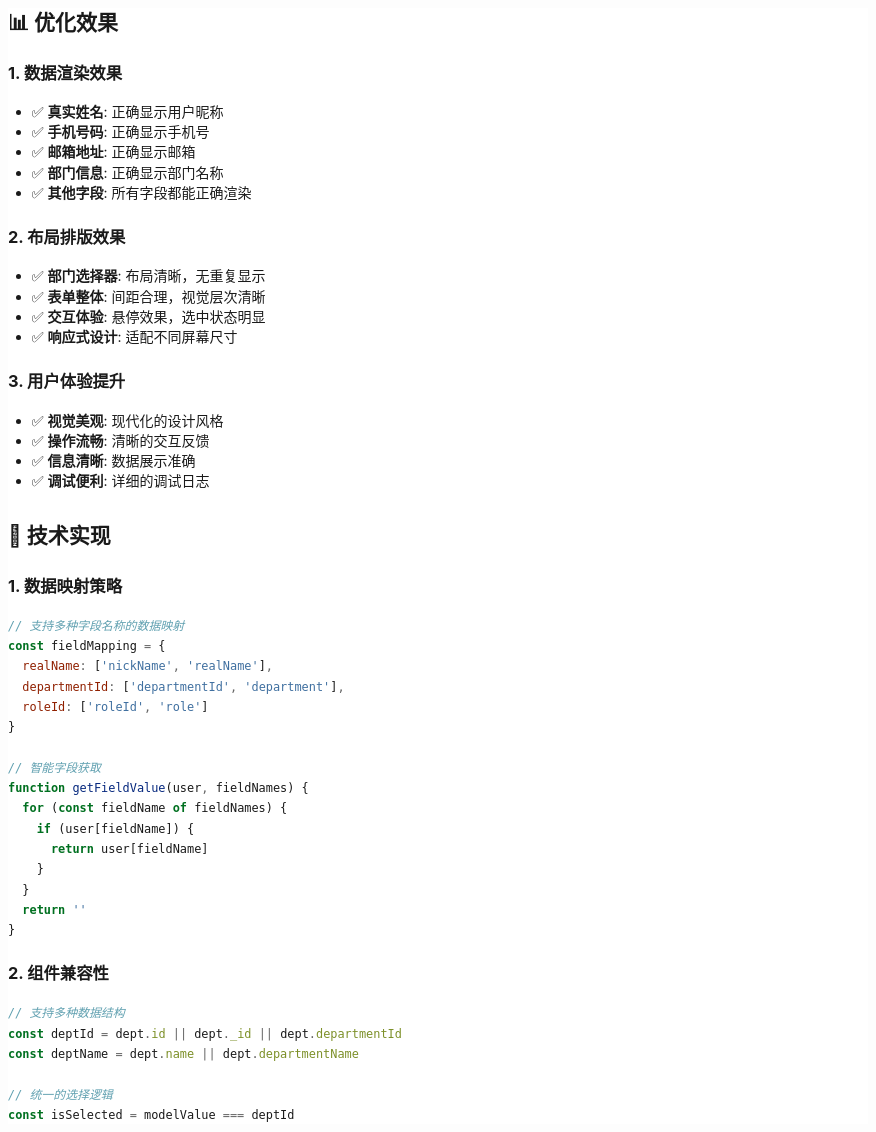 ```javascript
```

## 📊 优化效果

### 1. 数据渲染效果
- ✅ **真实姓名**: 正确显示用户昵称
- ✅ **手机号码**: 正确显示手机号
- ✅ **邮箱地址**: 正确显示邮箱
- ✅ **部门信息**: 正确显示部门名称
- ✅ **其他字段**: 所有字段都能正确渲染

### 2. 布局排版效果
- ✅ **部门选择器**: 布局清晰，无重复显示
- ✅ **表单整体**: 间距合理，视觉层次清晰
- ✅ **交互体验**: 悬停效果，选中状态明显
- ✅ **响应式设计**: 适配不同屏幕尺寸

### 3. 用户体验提升
- ✅ **视觉美观**: 现代化的设计风格
- ✅ **操作流畅**: 清晰的交互反馈
- ✅ **信息清晰**: 数据展示准确
- ✅ **调试便利**: 详细的调试日志

## 🔧 技术实现

### 1. 数据映射策略
```javascript
// 支持多种字段名称的数据映射
const fieldMapping = {
  realName: ['nickName', 'realName'],
  departmentId: ['departmentId', 'department'],
  roleId: ['roleId', 'role']
}

// 智能字段获取
function getFieldValue(user, fieldNames) {
  for (const fieldName of fieldNames) {
    if (user[fieldName]) {
      return user[fieldName]
    }
  }
  return ''
}
```

### 2. 组件兼容性
```javascript
// 支持多种数据结构
const deptId = dept.id || dept._id || dept.departmentId
const deptName = dept.name || dept.departmentName

// 统一的选择逻辑
const isSelected = modelValue === deptId
```
